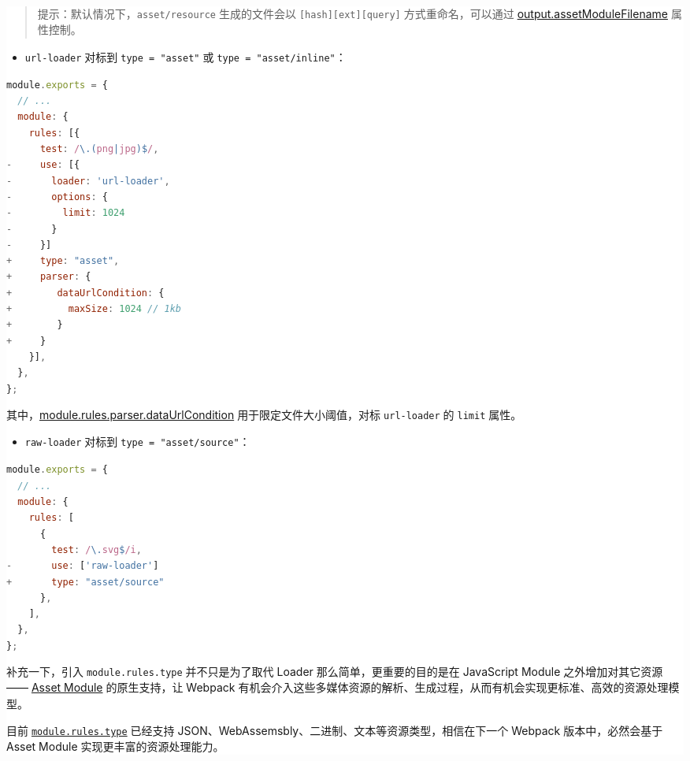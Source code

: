 > 提示：默认情况下，`asset/resource` 生成的文件会以 `[hash][ext][query]` 方式重命名，可以通过 [output.assetModuleFilename](https://link.juejin.cn/?target=https%3A%2F%2Fwebpack.js.org%2Fconfiguration%2Foutput%2F%23outputassetmodulefilename) 属性控制。

- `url-loader` 对标到 `type = "asset"` 或 `type = "asset/inline"`：

```js
module.exports = {
  // ...
  module: {
    rules: [{
      test: /\.(png|jpg)$/,
-     use: [{
-       loader: 'url-loader',
-       options: {
-         limit: 1024
-       }
-     }]
+     type: "asset",
+     parser: {
+        dataUrlCondition: {
+          maxSize: 1024 // 1kb
+        }
+     }
    }],
  },
};
```

其中，[module.rules.parser.dataUrlCondition](https://link.juejin.cn/?target=https%3A%2F%2Fwebpack.js.org%2Fconfiguration%2Fmodule%2F%23ruleparserdataurlcondition) 用于限定文件大小阈值，对标 `url-loader` 的 `limit` 属性。

- `raw-loader` 对标到 `type = "asset/source"`：

```js
module.exports = {
  // ...
  module: {
    rules: [
      {
        test: /\.svg$/i,
-       use: ['raw-loader']
+       type: "asset/source"
      },
    ],
  },
};
```

补充一下，引入 `module.rules.type` 并不只是为了取代 Loader 那么简单，更重要的目的是在 JavaScript Module 之外增加对其它资源 —— [Asset Module](https://link.juejin.cn/?target=https%3A%2F%2Fwebpack.js.org%2Fguides%2Fasset-modules%2F) 的原生支持，让 Webpack 有机会介入这些多媒体资源的解析、生成过程，从而有机会实现更标准、高效的资源处理模型。

目前 [`module.rules.type`](https://link.juejin.cn/?target=https%3A%2F%2Fwebpack.js.org%2Fconfiguration%2Fmodule%2F%23ruletype) 已经支持 JSON、WebAssemsbly、二进制、文本等资源类型，相信在下一个 Webpack 版本中，必然会基于 Asset Module 实现更丰富的资源处理能力。
